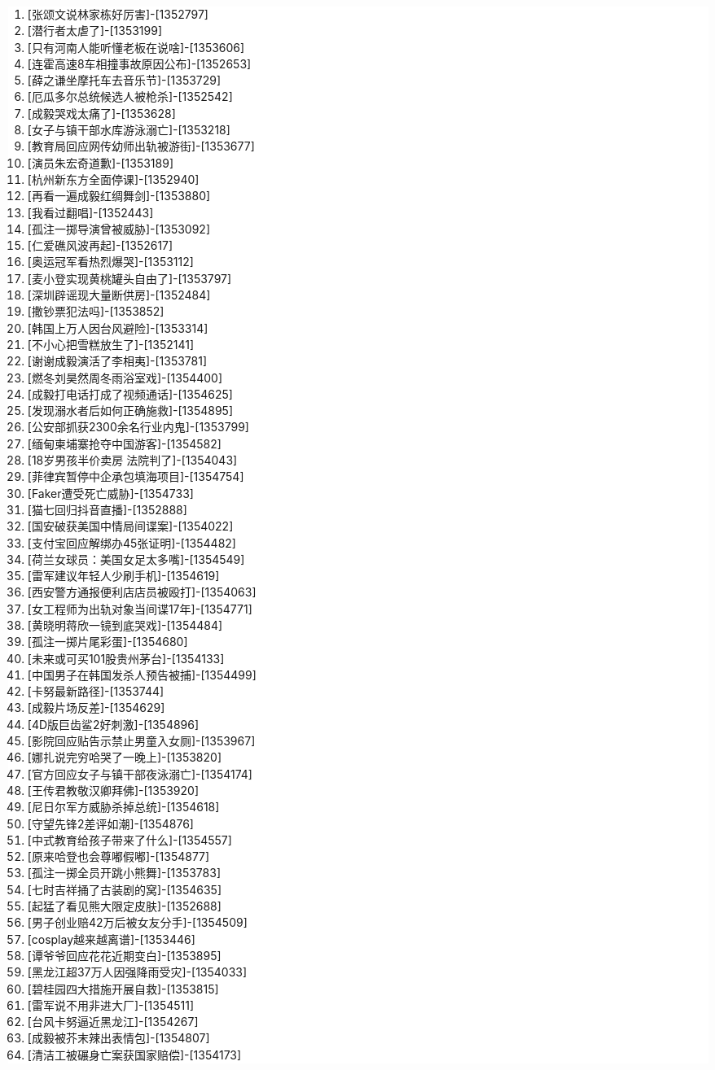 1. [张颂文说林家栋好厉害]-[1352797]
1. [潜行者太虐了]-[1353199]
1. [只有河南人能听懂老板在说啥]-[1353606]
1. [连霍高速8车相撞事故原因公布]-[1352653]
1. [薛之谦坐摩托车去音乐节]-[1353729]
1. [厄瓜多尔总统候选人被枪杀]-[1352542]
1. [成毅哭戏太痛了]-[1353628]
1. [女子与镇干部水库游泳溺亡]-[1353218]
1. [教育局回应网传幼师出轨被游街]-[1353677]
1. [演员朱宏奇道歉]-[1353189]
1. [杭州新东方全面停课]-[1352940]
1. [再看一遍成毅红绸舞剑]-[1353880]
1. [我看过翻唱]-[1352443]
1. [孤注一掷导演曾被威胁]-[1353092]
1. [仁爱礁风波再起]-[1352617]
1. [奥运冠军看热烈爆哭]-[1353112]
1. [麦小登实现黄桃罐头自由了]-[1353797]
1. [深圳辟谣现大量断供房]-[1352484]
1. [撒钞票犯法吗]-[1353852]
1. [韩国上万人因台风避险]-[1353314]
1. [不小心把雪糕放生了]-[1352141]
1. [谢谢成毅演活了李相夷]-[1353781]
1. [燃冬刘昊然周冬雨浴室戏]-[1354400]
1. [成毅打电话打成了视频通话]-[1354625]
1. [发现溺水者后如何正确施救]-[1354895]
1. [公安部抓获2300余名行业内鬼]-[1353799]
1. [缅甸柬埔寨抢夺中国游客]-[1354582]
1. [18岁男孩半价卖房 法院判了]-[1354043]
1. [菲律宾暂停中企承包填海项目]-[1354754]
1. [Faker遭受死亡威胁]-[1354733]
1. [猫七回归抖音直播]-[1352888]
1. [国安破获美国中情局间谍案]-[1354022]
1. [支付宝回应解绑办45张证明]-[1354482]
1. [荷兰女球员：美国女足太多嘴]-[1354549]
1. [雷军建议年轻人少刷手机]-[1354619]
1. [西安警方通报便利店店员被殴打]-[1354063]
1. [女工程师为出轨对象当间谍17年]-[1354771]
1. [黄晓明蒋欣一镜到底哭戏]-[1354484]
1. [孤注一掷片尾彩蛋]-[1354680]
1. [未来或可买101股贵州茅台]-[1354133]
1. [中国男子在韩国发杀人预告被捕]-[1354499]
1. [卡努最新路径]-[1353744]
1. [成毅片场反差]-[1354629]
1. [4D版巨齿鲨2好刺激]-[1354896]
1. [影院回应贴告示禁止男童入女厕]-[1353967]
1. [娜扎说完穷哈哭了一晚上]-[1353820]
1. [官方回应女子与镇干部夜泳溺亡]-[1354174]
1. [王传君教敬汉卿拜佛]-[1353920]
1. [尼日尔军方威胁杀掉总统]-[1354618]
1. [守望先锋2差评如潮]-[1354876]
1. [中式教育给孩子带来了什么]-[1354557]
1. [原来哈登也会尊嘟假嘟]-[1354877]
1. [孤注一掷全员开跳小熊舞]-[1353783]
1. [七时吉祥捅了古装剧的窝]-[1354635]
1. [起猛了看见熊大限定皮肤]-[1352688]
1. [男子创业赔42万后被女友分手]-[1354509]
1. [cosplay越来越离谱]-[1353446]
1. [谭爷爷回应花花近期变白]-[1353895]
1. [黑龙江超37万人因强降雨受灾]-[1354033]
1. [碧桂园四大措施开展自救]-[1353815]
1. [雷军说不用非进大厂]-[1354511]
1. [台风卡努逼近黑龙江]-[1354267]
1. [成毅被芥末辣出表情包]-[1354807]
1. [清洁工被碾身亡案获国家赔偿]-[1354173]